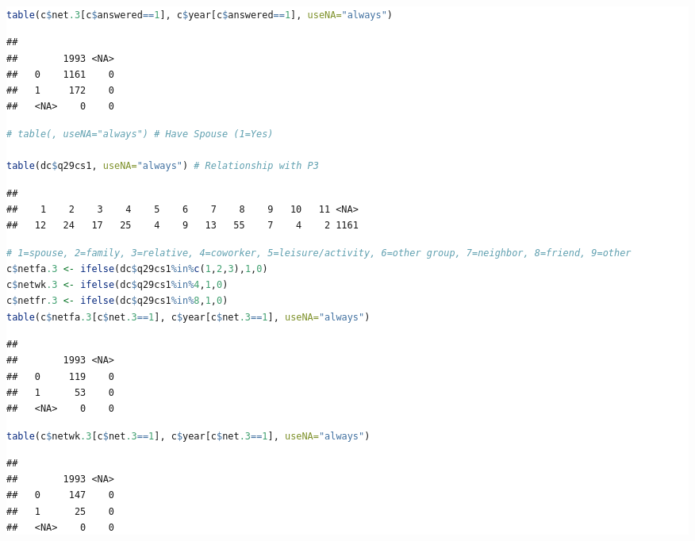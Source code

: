 ``` r
table(c$net.3[c$answered==1], c$year[c$answered==1], useNA="always")
```

    ##       
    ##        1993 <NA>
    ##   0    1161    0
    ##   1     172    0
    ##   <NA>    0    0

``` r
# table(, useNA="always") # Have Spouse (1=Yes)

table(dc$q29cs1, useNA="always") # Relationship with P3
```

    ## 
    ##    1    2    3    4    5    6    7    8    9   10   11 <NA> 
    ##   12   24   17   25    4    9   13   55    7    4    2 1161

``` r
# 1=spouse, 2=family, 3=relative, 4=coworker, 5=leisure/activity, 6=other group, 7=neighbor, 8=friend, 9=other
c$netfa.3 <- ifelse(dc$q29cs1%in%c(1,2,3),1,0)
c$netwk.3 <- ifelse(dc$q29cs1%in%4,1,0)
c$netfr.3 <- ifelse(dc$q29cs1%in%8,1,0)
table(c$netfa.3[c$net.3==1], c$year[c$net.3==1], useNA="always")
```

    ##       
    ##        1993 <NA>
    ##   0     119    0
    ##   1      53    0
    ##   <NA>    0    0

``` r
table(c$netwk.3[c$net.3==1], c$year[c$net.3==1], useNA="always")
```

    ##       
    ##        1993 <NA>
    ##   0     147    0
    ##   1      25    0
    ##   <NA>    0    0
